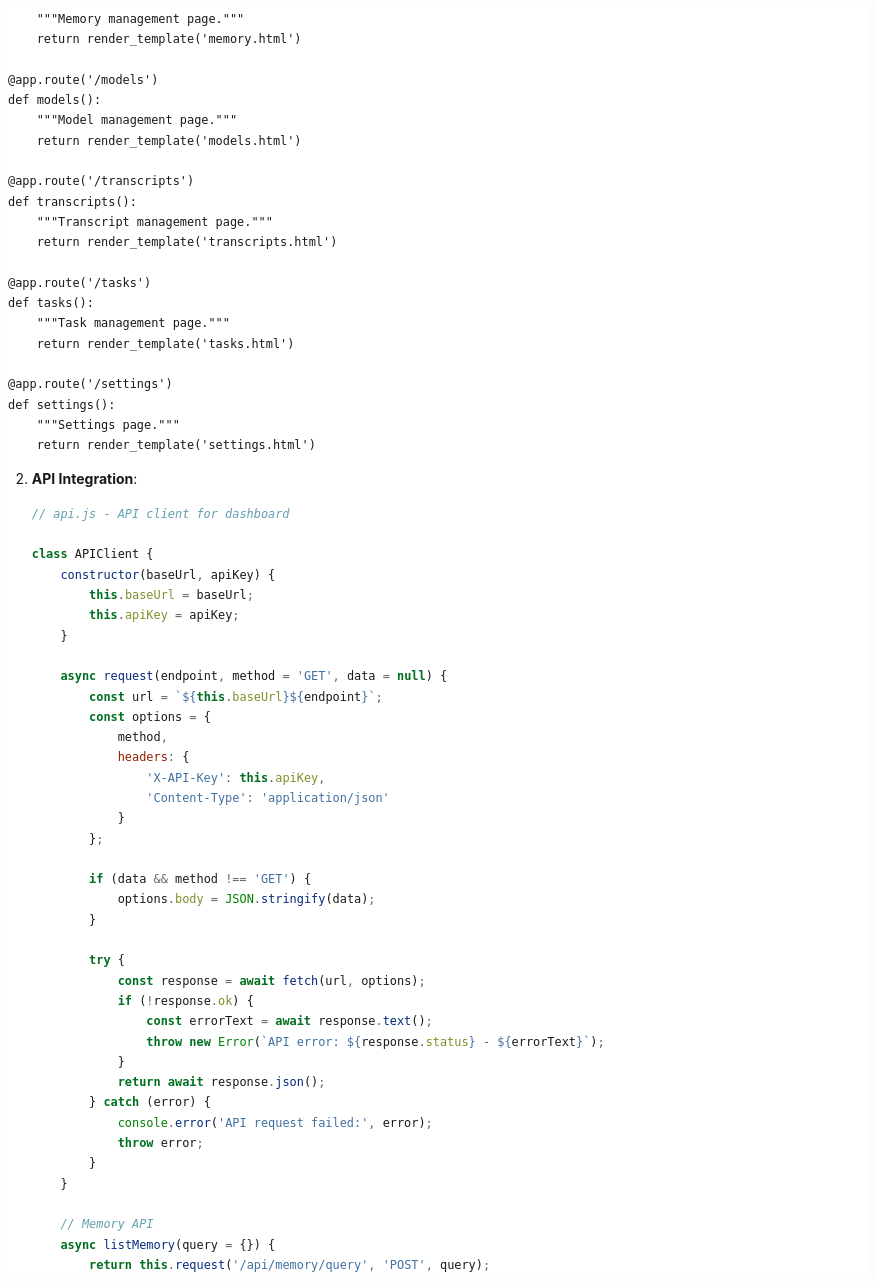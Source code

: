    ```
       """Memory management page."""
       return render_template('memory.html')

   @app.route('/models')
   def models():
       """Model management page."""
       return render_template('models.html')

   @app.route('/transcripts')
   def transcripts():
       """Transcript management page."""
       return render_template('transcripts.html')

   @app.route('/tasks')
   def tasks():
       """Task management page."""
       return render_template('tasks.html')

   @app.route('/settings')
   def settings():
       """Settings page."""
       return render_template('settings.html')
   ```

2. **API Integration**:
   ```javascript
   // api.js - API client for dashboard

   class APIClient {
       constructor(baseUrl, apiKey) {
           this.baseUrl = baseUrl;
           this.apiKey = apiKey;
       }

       async request(endpoint, method = 'GET', data = null) {
           const url = `${this.baseUrl}${endpoint}`;
           const options = {
               method,
               headers: {
                   'X-API-Key': this.apiKey,
                   'Content-Type': 'application/json'
               }
           };

           if (data && method !== 'GET') {
               options.body = JSON.stringify(data);
           }

           try {
               const response = await fetch(url, options);
               if (!response.ok) {
                   const errorText = await response.text();
                   throw new Error(`API error: ${response.status} - ${errorText}`);
               }
               return await response.json();
           } catch (error) {
               console.error('API request failed:', error);
               throw error;
           }
       }

       // Memory API
       async listMemory(query = {}) {
           return this.request('/api/memory/query', 'POST', query);
   ```